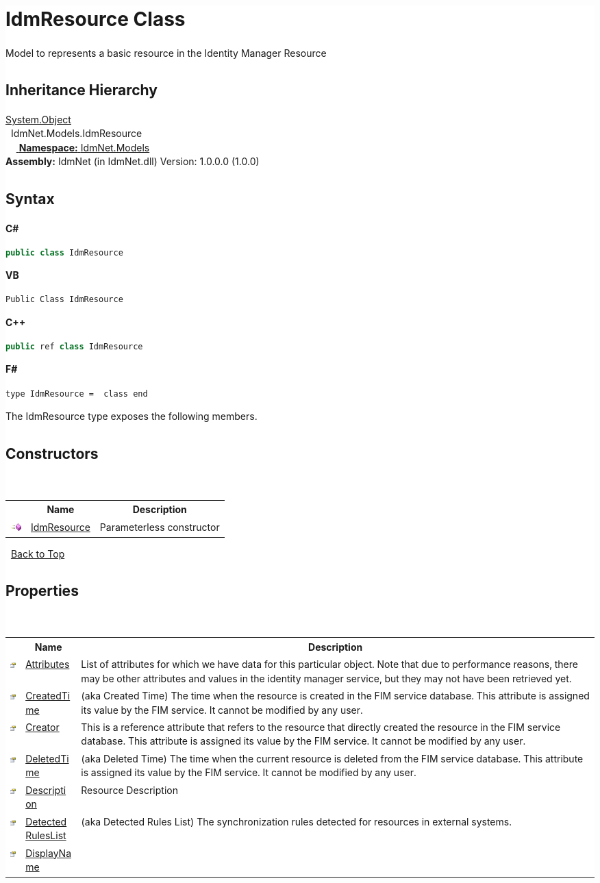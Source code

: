 # IdmResource Class
 

Model to represents a basic resource in the Identity Manager Resource


## Inheritance Hierarchy
<a href="http://msdn2.microsoft.com/en-us/library/e5kfa45b" target="_blank">System.Object</a><br />&nbsp;&nbsp;IdmNet.Models.IdmResource<br />&nbsp;&nbsp;&nbsp;&nbsp;<a href="#inheritance-hierarchy" />
**Namespace:**&nbsp;<a href="N_IdmNet_Models">IdmNet.Models</a><br />**Assembly:**&nbsp;IdmNet (in IdmNet.dll) Version: 1.0.0.0 (1.0.0)

## Syntax

**C#**<br />
``` C#
public class IdmResource
```

**VB**<br />
``` VB
Public Class IdmResource
```

**C++**<br />
``` C++
public ref class IdmResource
```

**F#**<br />
``` F#
type IdmResource =  class end
```

The IdmResource type exposes the following members.


## Constructors
&nbsp;<table><tr><th></th><th>Name</th><th>Description</th></tr><tr><td>![Public method](media/pubmethod.gif "Public method")</td><td><a href="M_IdmNet_Models_IdmResource__ctor">IdmResource</a></td><td>
Parameterless constructor</td></tr></table>&nbsp;
<a href="#idmresource-class">Back to Top</a>

## Properties
&nbsp;<table><tr><th></th><th>Name</th><th>Description</th></tr><tr><td>![Public property](media/pubproperty.gif "Public property")</td><td><a href="P_IdmNet_Models_IdmResource_Attributes">Attributes</a></td><td>
List of attributes for which we have data for this particular object. Note that due to performance reasons, there may be other attributes and values in the identity manager service, but they may not have been retrieved yet.</td></tr><tr><td>![Public property](media/pubproperty.gif "Public property")</td><td><a href="P_IdmNet_Models_IdmResource_CreatedTime">CreatedTime</a></td><td>
(aka Created Time) The time when the resource is created in the FIM service database. This attribute is assigned its value by the FIM service. It cannot be modified by any user.</td></tr><tr><td>![Public property](media/pubproperty.gif "Public property")</td><td><a href="P_IdmNet_Models_IdmResource_Creator">Creator</a></td><td>
This is a reference attribute that refers to the resource that directly created the resource in the FIM service database. This attribute is assigned its value by the FIM service. It cannot be modified by any user.</td></tr><tr><td>![Public property](media/pubproperty.gif "Public property")</td><td><a href="P_IdmNet_Models_IdmResource_DeletedTime">DeletedTime</a></td><td>
(aka Deleted Time) The time when the current resource is deleted from the FIM service database. This attribute is assigned its value by the FIM service. It cannot be modified by any user.</td></tr><tr><td>![Public property](media/pubproperty.gif "Public property")</td><td><a href="P_IdmNet_Models_IdmResource_Description">Description</a></td><td>
Resource Description</td></tr><tr><td>![Public property](media/pubproperty.gif "Public property")</td><td><a href="P_IdmNet_Models_IdmResource_DetectedRulesList">DetectedRulesList</a></td><td>
(aka Detected Rules List) The synchronization rules detected for resources in external systems.</td></tr><tr><td>![Public property](media/pubproperty.gif "Public property")</td><td><a href="P_IdmNet_Models_IdmResource_DisplayName">DisplayName</a></td><td>